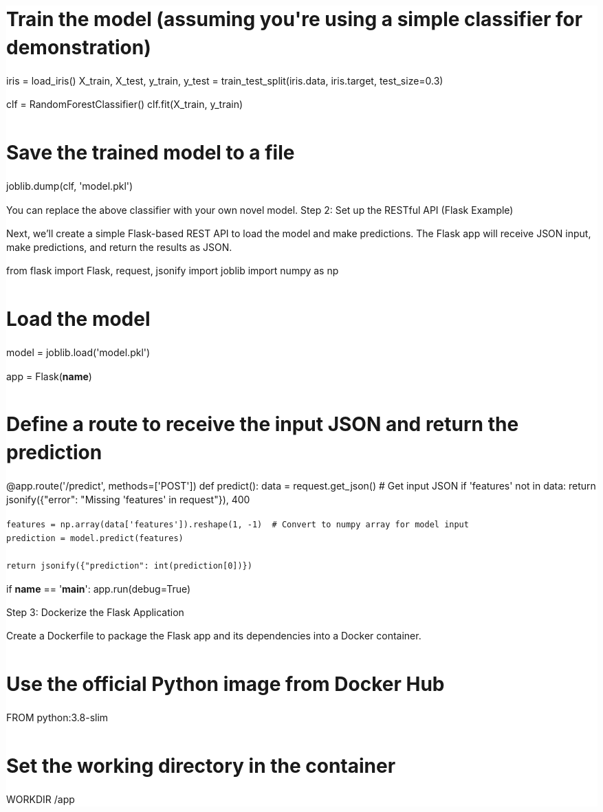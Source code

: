 # Train the model (assuming you're using a simple classifier for demonstration)
iris = load_iris()
X_train, X_test, y_train, y_test = train_test_split(iris.data, iris.target, test_size=0.3)

clf = RandomForestClassifier()
clf.fit(X_train, y_train)

# Save the trained model to a file
joblib.dump(clf, 'model.pkl')

You can replace the above classifier with your own novel model.
Step 2: Set up the RESTful API (Flask Example)

Next, we’ll create a simple Flask-based REST API to load the model and make predictions. The Flask app will receive JSON input, make predictions, and return the results as JSON.

from flask import Flask, request, jsonify
import joblib
import numpy as np

# Load the model
model = joblib.load('model.pkl')

app = Flask(__name__)

# Define a route to receive the input JSON and return the prediction
@app.route('/predict', methods=['POST'])
def predict():
    data = request.get_json()  # Get input JSON
    if 'features' not in data:
        return jsonify({"error": "Missing 'features' in request"}), 400
    
    features = np.array(data['features']).reshape(1, -1)  # Convert to numpy array for model input
    prediction = model.predict(features)
    
    return jsonify({"prediction": int(prediction[0])})

if __name__ == '__main__':
    app.run(debug=True)

Step 3: Dockerize the Flask Application

Create a Dockerfile to package the Flask app and its dependencies into a Docker container.

# Use the official Python image from Docker Hub
FROM python:3.8-slim

# Set the working directory in the container
WORKDIR /app
